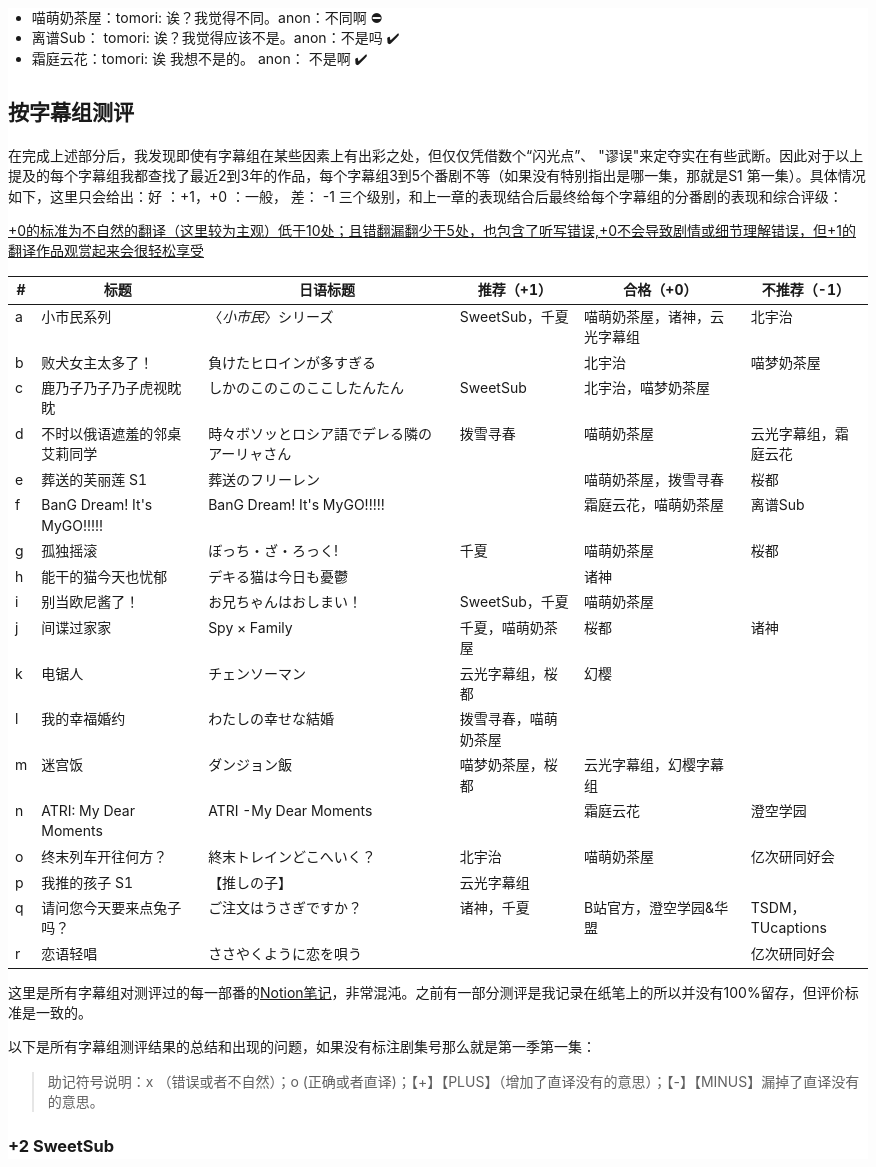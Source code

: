 * 喵萌奶茶屋：tomori: 诶？我觉得不同。anon：不同啊  :no_entry:
* 离谱Sub： tomori: 诶？我觉得应该不是。anon：不是吗 :heavy_check_mark:
* 霜庭云花：tomori: 诶 我想不是的。 anon： 不是啊 :heavy_check_mark:

## 按字幕组测评

在完成上述部分后，我发现即使有字幕组在某些因素上有出彩之处，但仅仅凭借数个“闪光点”、 "谬误"来定夺实在有些武断。因此对于以上提及的每个字幕组我都查找了最近2到3年的作品，每个字幕组3到5个番剧不等（如果没有特别指出是哪一集，那就是S1 第一集）。具体情况如下，这里只会给出：好 ：+1，+0 ：一般， 差： -1 三个级别，和上一章的表现结合后最终给每个字幕组的分番剧的表现和综合评级：

<u>+0的标准为不自然的翻译（这里较为主观）低于10处；且错翻漏翻少于5处，也包含了听写错误,+0不会导致剧情或细节理解错误，但+1的翻译作品观赏起来会很轻松享受</u>

| #    | 标题                         | 日语标题                                     | 推荐（+1）           | 合格（+0）                   | 不推荐（-1）         |
| ---- | ---------------------------- | -------------------------------------------- | -------------------- | ---------------------------- | -------------------- |
| a    | 小市民系列                   | 〈*小市民*〉シリーズ                         | SweetSub，千夏       | 喵萌奶茶屋，诸神，云光字幕组 | 北宇治               |
| b    | 败犬女主太多了！             | 負けたヒロインが多すぎる                     |                      | 北宇治                       | 喵梦奶茶屋           |
| c    | 鹿乃子乃子乃子虎视眈眈       | しかのこのこのここしたんたん                 | SweetSub             | 北宇治，喵梦奶茶屋           |                      |
| d    | 不时以俄语遮羞的邻桌艾莉同学 | 時々ボソッとロシア語でデレる隣のアーリャさん | 拨雪寻春             | 喵萌奶茶屋                   | 云光字幕组，霜庭云花 |
| e    | 葬送的芙丽莲 S1              | 葬送のフリーレン                             |                      | 喵萌奶茶屋，拨雪寻春         | 桜都                 |
| f    | BanG Dream! It's MyGO!!!!!   | BanG Dream! It's MyGO!!!!!                   |                      | 霜庭云花，喵萌奶茶屋         | 离谱Sub              |
| g    | 孤独摇滚                     | ぼっち・ざ・ろっく!                          | 千夏                 | 喵萌奶茶屋                   | 桜都                 |
| h    | 能干的猫今天也忧郁           | デキる猫は今日も憂鬱                         |                      | 诸神                         |                      |
| i    | 别当欧尼酱了！               | お兄ちゃんはおしまい！                       | SweetSub，千夏       | 喵萌奶茶屋                   |                      |
| j    | 间谍过家家                   | Spy × Family                                 | 千夏，喵萌奶茶屋     | 桜都                         | 诸神                 |
| k    | 电锯人                       | チェンソーマン                               | 云光字幕组，桜都     | 幻樱                         |                      |
| l    | 我的幸福婚约                 | わたしの幸せな結婚                           | 拨雪寻春，喵萌奶茶屋 |                              |                      |
| m    | 迷宫饭                       | ダンジョン飯                                 | 喵梦奶茶屋，桜都     | 云光字幕组，幻樱字幕组       |                      |
| n    | ATRI: My Dear Moments        | ATRI -My Dear Moments                        |                      | 霜庭云花                     | 澄空学园             |
| o    | 终末列车开往何方？           | 終末トレインどこへいく？                     | 北宇治               | 喵萌奶茶屋                   | 亿次研同好会         |
| p    | 我推的孩子 S1                | 【推しの子】                                 | 云光字幕组           |                              |                      |
| q    | 请问您今天要来点兔子吗？     | ご注文はうさぎですか？                       | 诸神，千夏           | B站官方，澄空学园&华盟       | TSDM，TUcaptions     |
| r    | 恋语轻唱                     | ささやくように恋を唄う                       |                      |                              | 亿次研同好会         |

这里是所有字幕组对测评过的每一部番的[Notion笔记](https://flynncao.notion.site/1113bae1a54280ab8f61ff1b50f0e8d8#1113bae1a5428045b0fcf3f8848653fd)，非常混沌。之前有一部分测评是我记录在纸笔上的所以并没有100%留存，但评价标准是一致的。

以下是所有字幕组测评结果的总结和出现的问题，如果没有标注剧集号那么就是第一季第一集：

> 助记符号说明：x （错误或者不自然）；o (正确或者直译)；【+】【PLUS】（增加了直译没有的意思）；【-】【MINUS】漏掉了直译没有的意思。

### +2 SweetSub
